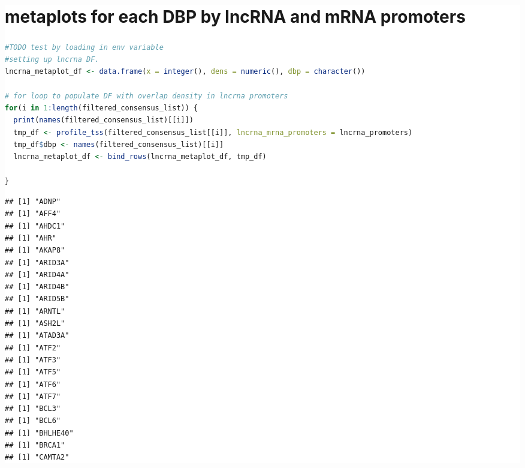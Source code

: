 # metaplots for each DBP by lncRNA and mRNA promoters

``` r
#TODO test by loading in env variable
#setting up lncrna DF.
lncrna_metaplot_df <- data.frame(x = integer(), dens = numeric(), dbp = character())

# for loop to populate DF with overlap density in lncrna promoters
for(i in 1:length(filtered_consensus_list)) {
  print(names(filtered_consensus_list)[[i]])
  tmp_df <- profile_tss(filtered_consensus_list[[i]], lncrna_mrna_promoters = lncrna_promoters)
  tmp_df$dbp <- names(filtered_consensus_list)[[i]]
  lncrna_metaplot_df <- bind_rows(lncrna_metaplot_df, tmp_df)
  
}
```

    ## [1] "ADNP"
    ## [1] "AFF4"
    ## [1] "AHDC1"
    ## [1] "AHR"
    ## [1] "AKAP8"
    ## [1] "ARID3A"
    ## [1] "ARID4A"
    ## [1] "ARID4B"
    ## [1] "ARID5B"
    ## [1] "ARNTL"
    ## [1] "ASH2L"
    ## [1] "ATAD3A"
    ## [1] "ATF2"
    ## [1] "ATF3"
    ## [1] "ATF5"
    ## [1] "ATF6"
    ## [1] "ATF7"
    ## [1] "BCL3"
    ## [1] "BCL6"
    ## [1] "BHLHE40"
    ## [1] "BRCA1"
    ## [1] "CAMTA2"